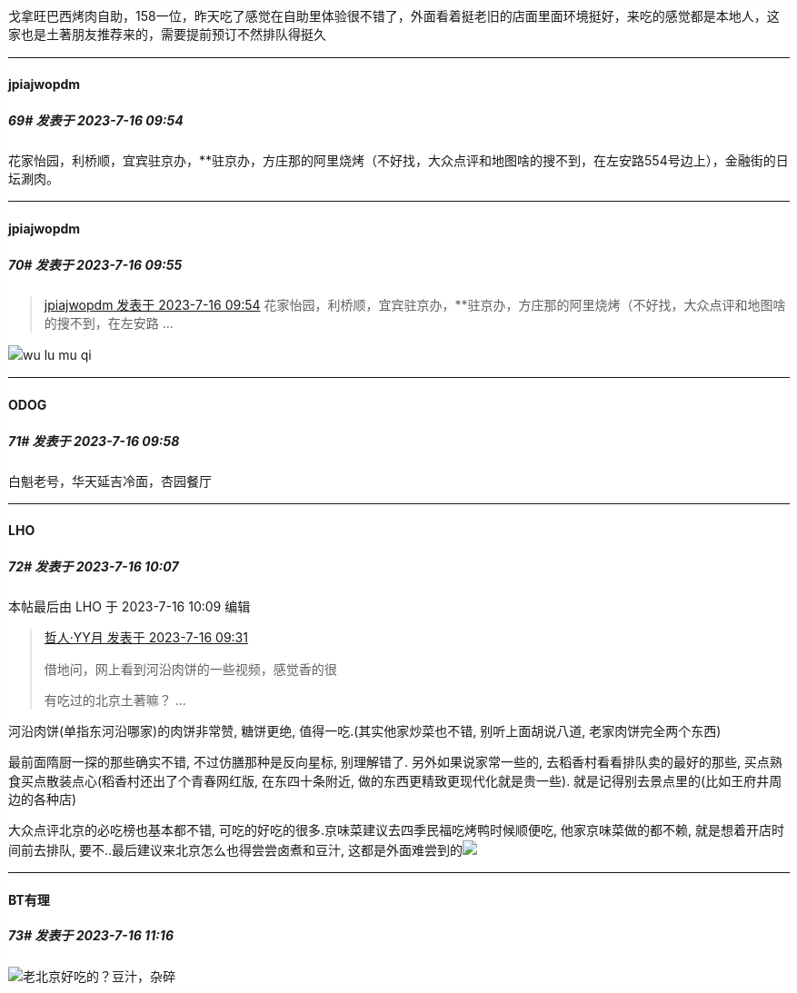 戈拿旺巴西烤肉自助，158一位，昨天吃了感觉在自助里体验很不错了，外面看着挺老旧的店面里面环境挺好，来吃的感觉都是本地人，这家也是土著朋友推荐来的，需要提前预订不然排队得挺久


*****

####  jpiajwopdm  
##### 69#       发表于 2023-7-16 09:54

花家怡园，利桥顺，宜宾驻京办，**驻京办，方庄那的阿里烧烤（不好找，大众点评和地图啥的搜不到，在左安路554号边上），金融街的日坛涮肉。

*****

####  jpiajwopdm  
##### 70#       发表于 2023-7-16 09:55

<blockquote><a href="httphttps://bbs.saraba1st.com/2b/forum.php?mod=redirect&amp;goto=findpost&amp;pid=61679553&amp;ptid=2144604" target="_blank">jpiajwopdm 发表于 2023-7-16 09:54</a>
花家怡园，利桥顺，宜宾驻京办，**驻京办，方庄那的阿里烧烤（不好找，大众点评和地图啥的搜不到，在左安路 ...</blockquote>
<img src="https://static.saraba1st.com/image/smiley/face2017/020.png" referrerpolicy="no-referrer">wu lu mu qi

*****

####  ODOG  
##### 71#       发表于 2023-7-16 09:58

白魁老号，华天延吉冷面，杏园餐厅


*****

####  LHO  
##### 72#       发表于 2023-7-16 10:07

 本帖最后由 LHO 于 2023-7-16 10:09 编辑 
<blockquote><a href="httphttps://bbs.saraba1st.com/2b/forum.php?mod=redirect&amp;goto=findpost&amp;pid=61679417&amp;ptid=2144604" target="_blank">哲人·YY月 发表于 2023-7-16 09:31</a>

借地问，网上看到河沿肉饼的一些视频，感觉香的很

有吃过的北京土著嘛？ ...</blockquote>
河沿肉饼(单指东河沿哪家)的肉饼非常赞, 糖饼更绝, 值得一吃.(其实他家炒菜也不错, 别听上面胡说八道, 老家肉饼完全两个东西)

最前面隋厨一探的那些确实不错, 不过仿膳那种是反向星标, 别理解错了. 另外如果说家常一些的, 去稻香村看看排队卖的最好的那些, 买点熟食买点散装点心(稻香村还出了个青春网红版, 在东四十条附近, 做的东西更精致更现代化就是贵一些). 就是记得别去景点里的(比如王府井周边的各种店)

大众点评北京的必吃榜也基本都不错, 可吃的好吃的很多.京味菜建议去四季民福吃烤鸭时候顺便吃, 他家京味菜做的都不赖, 就是想着开店时间前去排队, 要不..最后建议来北京怎么也得尝尝卤煮和豆汁, 这都是外面难尝到的<img src="https://static.saraba1st.com/image/smiley/face2017/018.png" referrerpolicy="no-referrer"> 


*****

####  BT有理  
##### 73#       发表于 2023-7-16 11:16

<img src="https://static.saraba1st.com/image/smiley/face2017/067.png" referrerpolicy="no-referrer">老北京好吃的？豆汁，杂碎

